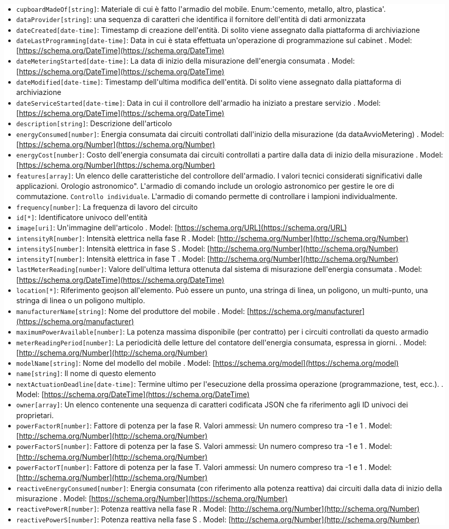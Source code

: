 - `cupboardMadeOf[string]`: Materiale di cui è fatto l'armadio del mobile. Enum:'cemento, metallo, altro, plastica'.  
- `dataProvider[string]`: una sequenza di caratteri che identifica il fornitore dell'entità di dati armonizzata  
- `dateCreated[date-time]`: Timestamp di creazione dell'entità. Di solito viene assegnato dalla piattaforma di archiviazione  
- `dateLastProgramming[date-time]`: Data in cui è stata effettuata un'operazione di programmazione sul cabinet  . Model: [https://schema.org/DateTime](https://schema.org/DateTime)
- `dateMeteringStarted[date-time]`: La data di inizio della misurazione dell'energia consumata  . Model: [https://schema.org/DateTime](https://schema.org/DateTime)
- `dateModified[date-time]`: Timestamp dell'ultima modifica dell'entità. Di solito viene assegnato dalla piattaforma di archiviazione  
- `dateServiceStarted[date-time]`: Data in cui il controllore dell'armadio ha iniziato a prestare servizio  . Model: [https://schema.org/DateTime](https://schema.org/DateTime)
- `description[string]`: Descrizione dell'articolo  
- `energyConsumed[number]`: Energia consumata dai circuiti controllati dall'inizio della misurazione (da dataAvvioMetering)  . Model: [https://schema.org/Number](https://schema.org/Number)
- `energyCost[number]`: Costo dell'energia consumata dai circuiti controllati a partire dalla data di inizio della misurazione  . Model: [https://schema.org/Number](https://schema.org/Number)
- `features[array]`: Un elenco delle caratteristiche del controllore dell'armadio.  I valori tecnici considerati significativi dalle applicazioni. Orologio astronomico". L'armadio di comando include un orologio astronomico per gestire le ore di commutazione. `Controllo individuale`. L'armadio di comando permette di controllare i lampioni individualmente.  
- `frequency[number]`: La frequenza di lavoro del circuito  
- `id[*]`: Identificatore univoco dell'entità  
- `image[uri]`: Un'immagine dell'articolo  . Model: [https://schema.org/URL](https://schema.org/URL)
- `intensityR[number]`: Intensità elettrica nella fase R  . Model: [http://schema.org/Number](http://schema.org/Number)
- `intensityS[number]`: Intensità elettrica in fase S  . Model: [http://schema.org/Number](http://schema.org/Number)
- `intensityT[number]`:  Intensità elettrica in fase T  . Model: [http://schema.org/Number](http://schema.org/Number)
- `lastMeterReading[number]`: Valore dell'ultima lettura ottenuta dal sistema di misurazione dell'energia consumata  . Model: [https://schema.org/DateTime](https://schema.org/DateTime)
- `location[*]`: Riferimento geojson all'elemento. Può essere un punto, una stringa di linea, un poligono, un multi-punto, una stringa di linea o un poligono multiplo.  
- `manufacturerName[string]`: Nome del produttore del mobile  . Model: [https://schema.org/manufacturer](https://schema.org/manufacturer)
- `maximumPowerAvailable[number]`: La potenza massima disponibile (per contratto) per i circuiti controllati da questo armadio  
- `meterReadingPeriod[number]`: La periodicità delle letture del contatore dell'energia consumata, espressa in giorni.  . Model: [http://schema.org/Number](http://schema.org/Number)
- `modelName[string]`: Nome del modello del mobile  . Model: [https://schema.org/model](https://schema.org/model)
- `name[string]`: Il nome di questo elemento  
- `nextActuationDeadline[date-time]`: Termine ultimo per l'esecuzione della prossima operazione (programmazione, test, ecc.).  . Model: [https://schema.org/DateTime](https://schema.org/DateTime)
- `owner[array]`: Un elenco contenente una sequenza di caratteri codificata JSON che fa riferimento agli ID univoci dei proprietari.  
- `powerFactorR[number]`: Fattore di potenza per la fase R. Valori ammessi: Un numero compreso tra -1 e 1  . Model: [http://schema.org/Number](http://schema.org/Number)
- `powerFactorS[number]`: Fattore di potenza per la fase S. Valori ammessi: Un numero compreso tra -1 e 1  . Model: [http://schema.org/Number](http://schema.org/Number)
- `powerFactorT[number]`: Fattore di potenza per la fase T. Valori ammessi: Un numero compreso tra -1 e 1  . Model: [http://schema.org/Number](http://schema.org/Number)
- `reactiveEnergyConsumed[number]`: Energia consumata (con riferimento alla potenza reattiva) dai circuiti dalla data di inizio della misurazione  . Model: [https://schema.org/Number](https://schema.org/Number)
- `reactivePowerR[number]`: Potenza reattiva nella fase R  . Model: [http://schema.org/Number](http://schema.org/Number)
- `reactivePowerS[number]`: Potenza reattiva nella fase S  . Model: [http://schema.org/Number](http://schema.org/Number)
